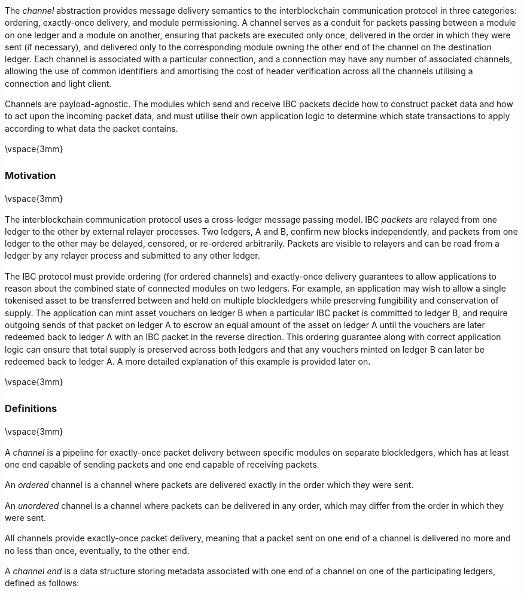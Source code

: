 The *channel* abstraction provides message delivery semantics to the interblockchain communication protocol in three categories: ordering, exactly-once delivery, and module permissioning. A channel serves as a conduit for packets passing between a module on one ledger and a module on another, ensuring that packets are executed only once, delivered in the order in which they were sent (if necessary), and delivered only to the corresponding module owning the other end of the channel on the destination ledger. Each channel is associated with a particular connection, and a connection may have any number of associated channels, allowing the use of common identifiers and amortising the cost of header verification across all the channels utilising a connection and light client.

Channels are payload-agnostic. The modules which send and receive IBC packets decide how to construct packet data and how to act upon the incoming packet data, and must utilise their own application logic to determine which state transactions to apply according to what data the packet contains.

\vspace{3mm}

### Motivation

\vspace{3mm}

The interblockchain communication protocol uses a cross-ledger message passing model. IBC *packets* are relayed from one ledger to the other by external relayer processes. Two ledgers, A and B, confirm new blocks independently, and packets from one ledger to the other may be delayed, censored, or re-ordered arbitrarily. Packets are visible to relayers and can be read from a ledger by any relayer process and submitted to any other ledger.

The IBC protocol must provide ordering (for ordered channels) and exactly-once delivery guarantees to allow applications to reason about the combined state of connected modules on two ledgers. For example, an application may wish to allow a single tokenised asset to be transferred between and held on multiple blockledgers while preserving fungibility and conservation of supply. The application can mint asset vouchers on ledger B when a particular IBC packet is committed to ledger B, and require outgoing sends of that packet on ledger A to escrow an equal amount of the asset on ledger A until the vouchers are later redeemed back to ledger A with an IBC packet in the reverse direction. This ordering guarantee along with correct application logic can ensure that total supply is preserved across both ledgers and that any vouchers minted on ledger B can later be redeemed back to ledger A. A more detailed explanation of this example is provided later on.

\vspace{3mm}

### Definitions

\vspace{3mm}

A *channel* is a pipeline for exactly-once packet delivery between specific modules on separate blockledgers, which has at least one end capable of sending packets and one end capable of receiving packets.

An *ordered* channel is a channel where packets are delivered exactly in the order which they were sent.

An *unordered* channel is a channel where packets can be delivered in any order, which may differ from the order in which they were sent.

All channels provide exactly-once packet delivery, meaning that a packet sent on one end of a channel is delivered no more and no less than once, eventually, to the other end.

A *channel end* is a data structure storing metadata associated with one end of a channel on one of the participating ledgers, defined as follows:

